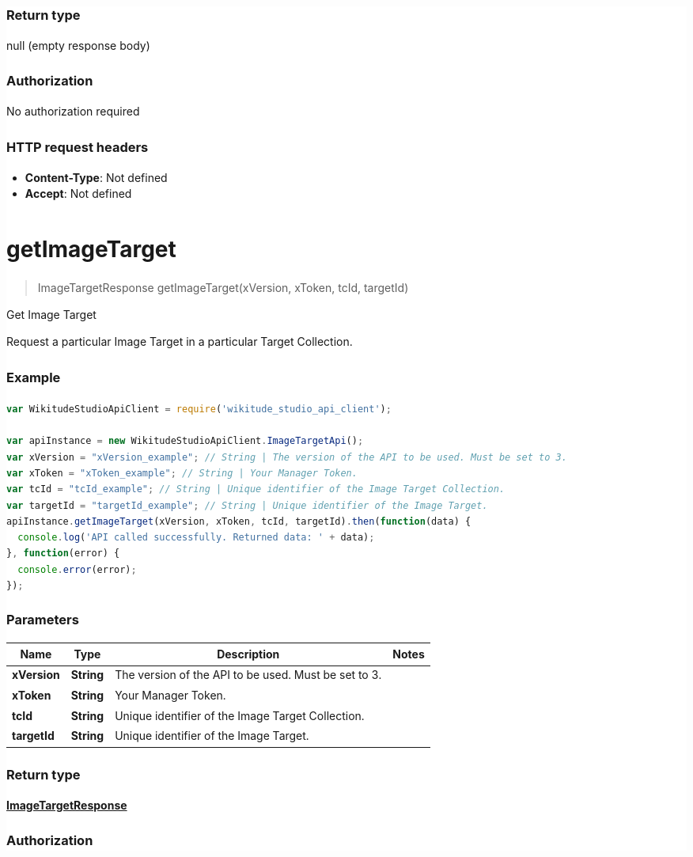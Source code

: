 ### Return type

null (empty response body)

### Authorization

No authorization required

### HTTP request headers

 - **Content-Type**: Not defined
 - **Accept**: Not defined

<a name="getImageTarget"></a>
# **getImageTarget**
> ImageTargetResponse getImageTarget(xVersion, xToken, tcId, targetId)

Get Image Target

Request a particular Image Target in a particular Target Collection.

### Example
```javascript
var WikitudeStudioApiClient = require('wikitude_studio_api_client');

var apiInstance = new WikitudeStudioApiClient.ImageTargetApi();
var xVersion = "xVersion_example"; // String | The version of the API to be used. Must be set to 3.
var xToken = "xToken_example"; // String | Your Manager Token.
var tcId = "tcId_example"; // String | Unique identifier of the Image Target Collection.
var targetId = "targetId_example"; // String | Unique identifier of the Image Target.
apiInstance.getImageTarget(xVersion, xToken, tcId, targetId).then(function(data) {
  console.log('API called successfully. Returned data: ' + data);
}, function(error) {
  console.error(error);
});

```

### Parameters

Name | Type | Description  | Notes
------------- | ------------- | ------------- | -------------
 **xVersion** | **String**| The version of the API to be used. Must be set to 3. | 
 **xToken** | **String**| Your Manager Token. | 
 **tcId** | **String**| Unique identifier of the Image Target Collection. | 
 **targetId** | **String**| Unique identifier of the Image Target. | 

### Return type

[**ImageTargetResponse**](ImageTargetResponse.md)

### Authorization
